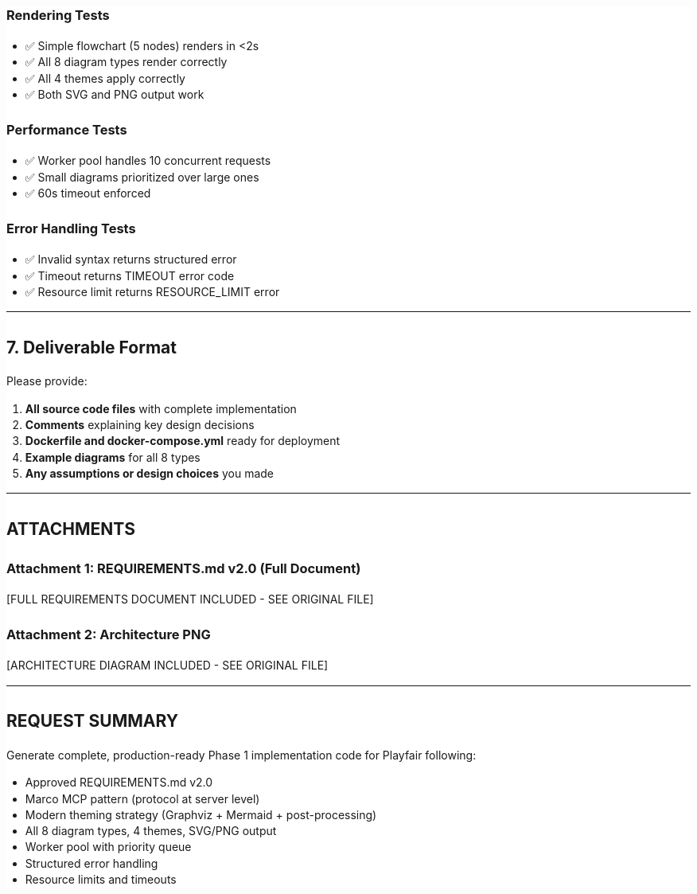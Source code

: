 ### Rendering Tests
- ✅ Simple flowchart (5 nodes) renders in <2s
- ✅ All 8 diagram types render correctly
- ✅ All 4 themes apply correctly
- ✅ Both SVG and PNG output work

### Performance Tests
- ✅ Worker pool handles 10 concurrent requests
- ✅ Small diagrams prioritized over large ones
- ✅ 60s timeout enforced

### Error Handling Tests
- ✅ Invalid syntax returns structured error
- ✅ Timeout returns TIMEOUT error code
- ✅ Resource limit returns RESOURCE_LIMIT error

---

## 7. Deliverable Format

Please provide:

1. **All source code files** with complete implementation
2. **Comments** explaining key design decisions
3. **Dockerfile and docker-compose.yml** ready for deployment
4. **Example diagrams** for all 8 types
5. **Any assumptions or design choices** you made

---

## ATTACHMENTS

### Attachment 1: REQUIREMENTS.md v2.0 (Full Document)

[FULL REQUIREMENTS DOCUMENT INCLUDED - SEE ORIGINAL FILE]

### Attachment 2: Architecture PNG

[ARCHITECTURE DIAGRAM INCLUDED - SEE ORIGINAL FILE]

---

## REQUEST SUMMARY

Generate complete, production-ready Phase 1 implementation code for Playfair following:
- Approved REQUIREMENTS.md v2.0
- Marco MCP pattern (protocol at server level)
- Modern theming strategy (Graphviz + Mermaid + post-processing)
- All 8 diagram types, 4 themes, SVG/PNG output
- Worker pool with priority queue
- Structured error handling
- Resource limits and timeouts
